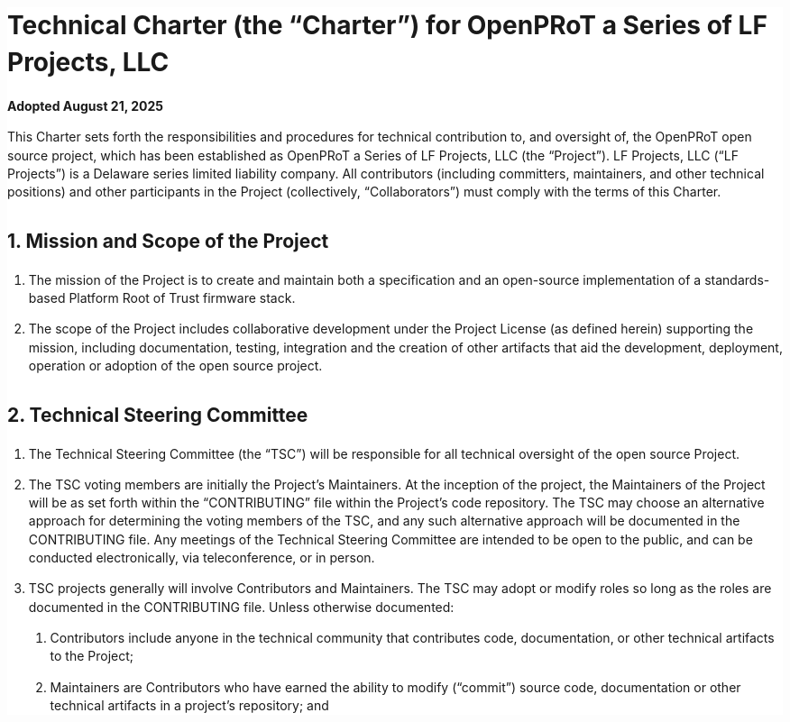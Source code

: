 # Technical Charter (the “Charter”) for OpenPRoT a Series of LF Projects, LLC

**Adopted August 21, 2025**

This Charter sets forth the responsibilities and procedures for technical contribution to, and oversight of, the
OpenPRoT open source project, which has been established as OpenPRoT a Series of LF Projects, LLC (the “Project”). LF
Projects, LLC (“LF Projects”) is a Delaware series limited liability company. All contributors (including committers,
maintainers, and other technical positions) and other participants in the Project (collectively, “Collaborators”) must
comply with the terms of this Charter.

## 1. Mission and Scope of the Project

1. The mission of the Project is to create and maintain both a specification and an open-source implementation of a
standards-based Platform Root of Trust firmware stack.

2. The scope of the Project includes collaborative development under the Project License (as defined herein) supporting
the mission, including documentation, testing, integration and the creation of other artifacts that aid the development,
deployment, operation or adoption of the open source project.

## 2. Technical Steering Committee

1. The Technical Steering Committee (the “TSC”) will be responsible for all technical oversight of the open source
Project.

2. The TSC voting members are initially the Project’s Maintainers. At the inception of the project, the Maintainers of
the Project will be as set forth within the “CONTRIBUTING” file within the Project’s code repository. The TSC may choose
an alternative approach for determining the voting members of the TSC, and any such alternative approach will be
documented in the CONTRIBUTING file. Any meetings of the Technical Steering Committee are intended to be open to the
public, and can be conducted electronically, via teleconference, or in person.

3. TSC projects generally will involve Contributors and Maintainers. The TSC may adopt or modify roles so long as the
roles are documented in the CONTRIBUTING file. Unless otherwise documented:

   1. Contributors include anyone in the technical community that contributes code, documentation, or other technical
   artifacts to the Project;

   2. Maintainers are Contributors who have earned the ability to modify (“commit”) source code, documentation or other
   technical artifacts in a project’s repository; and
